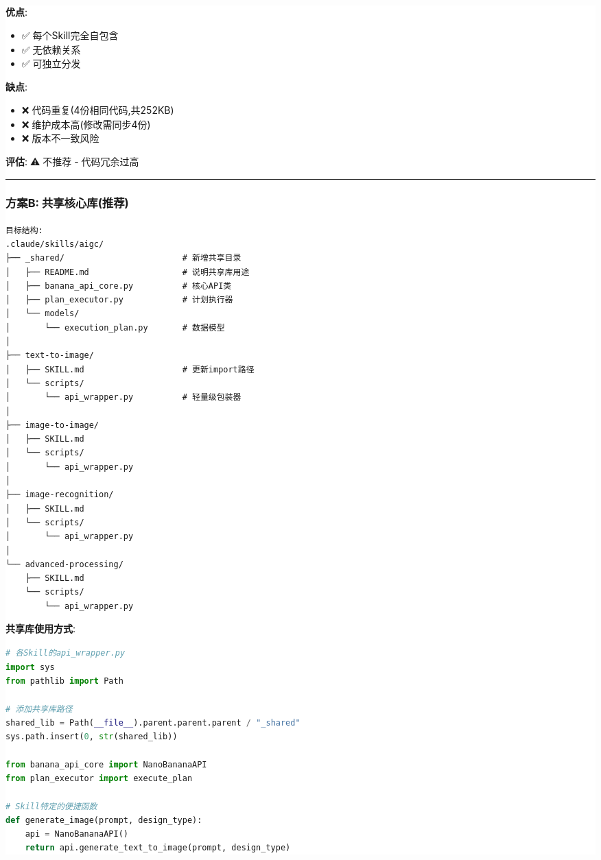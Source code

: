 **优点**:
- ✅ 每个Skill完全自包含
- ✅ 无依赖关系
- ✅ 可独立分发

**缺点**:
- ❌ 代码重复(4份相同代码,共252KB)
- ❌ 维护成本高(修改需同步4份)
- ❌ 版本不一致风险

**评估**: ⚠️ 不推荐 - 代码冗余过高

---

### 方案B: 共享核心库(推荐)

```
目标结构:
.claude/skills/aigc/
├── _shared/                        # 新增共享目录
│   ├── README.md                   # 说明共享库用途
│   ├── banana_api_core.py          # 核心API类
│   ├── plan_executor.py            # 计划执行器
│   └── models/
│       └── execution_plan.py       # 数据模型
│
├── text-to-image/
│   ├── SKILL.md                    # 更新import路径
│   └── scripts/
│       └── api_wrapper.py          # 轻量级包装器
│
├── image-to-image/
│   ├── SKILL.md
│   └── scripts/
│       └── api_wrapper.py
│
├── image-recognition/
│   ├── SKILL.md
│   └── scripts/
│       └── api_wrapper.py
│
└── advanced-processing/
    ├── SKILL.md
    └── scripts/
        └── api_wrapper.py
```

**共享库使用方式**:
```python
# 各Skill的api_wrapper.py
import sys
from pathlib import Path

# 添加共享库路径
shared_lib = Path(__file__).parent.parent.parent / "_shared"
sys.path.insert(0, str(shared_lib))

from banana_api_core import NanoBananaAPI
from plan_executor import execute_plan

# Skill特定的便捷函数
def generate_image(prompt, design_type):
    api = NanoBananaAPI()
    return api.generate_text_to_image(prompt, design_type)
```
